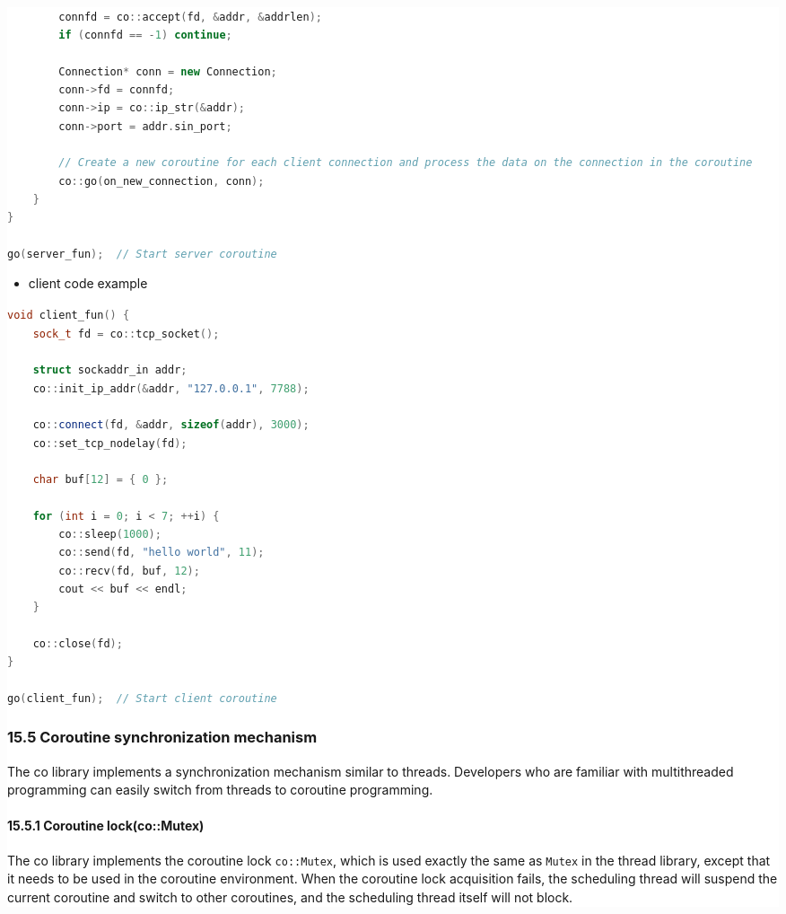 ```cpp
        connfd = co::accept(fd, &addr, &addrlen);
        if (connfd == -1) continue;

        Connection* conn = new Connection;
        conn->fd = connfd;
        conn->ip = co::ip_str(&addr);
        conn->port = addr.sin_port;

        // Create a new coroutine for each client connection and process the data on the connection in the coroutine
        co::go(on_new_connection, conn);
    }
}

go(server_fun);  // Start server coroutine
```

- client code example

```cpp
void client_fun() {
    sock_t fd = co::tcp_socket();

    struct sockaddr_in addr;
    co::init_ip_addr(&addr, "127.0.0.1", 7788);

    co::connect(fd, &addr, sizeof(addr), 3000);
    co::set_tcp_nodelay(fd);

    char buf[12] = { 0 };

    for (int i = 0; i < 7; ++i) {
        co::sleep(1000);
        co::send(fd, "hello world", 11);
        co::recv(fd, buf, 12);
        cout << buf << endl;
    }

    co::close(fd);
}

go(client_fun);  // Start client coroutine
```

### 15.5 Coroutine synchronization mechanism

The co library implements a synchronization mechanism similar to threads. Developers who are familiar with multithreaded programming can easily switch from threads to coroutine programming.

#### 15.5.1 Coroutine lock(co::Mutex)

The co library implements the coroutine lock `co::Mutex`, which is used exactly the same as `Mutex` in the thread library, except that it needs to be used in the coroutine environment. When the coroutine lock acquisition fails, the scheduling thread will suspend the current coroutine and switch to other coroutines, and the scheduling thread itself will not block.
